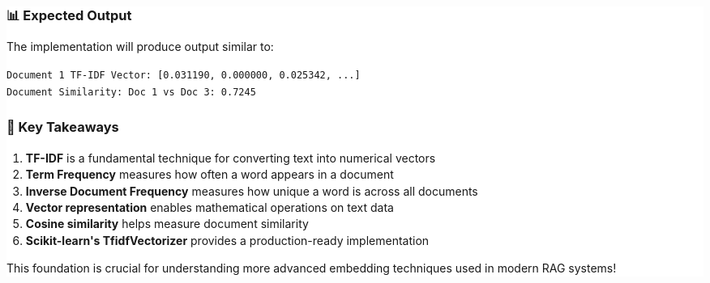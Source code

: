 ### 📊 Expected Output

The implementation will produce output similar to:

```
Document 1 TF-IDF Vector: [0.031190, 0.000000, 0.025342, ...]
Document Similarity: Doc 1 vs Doc 3: 0.7245
```

### 🎯 Key Takeaways

1. **TF-IDF** is a fundamental technique for converting text into numerical vectors
2. **Term Frequency** measures how often a word appears in a document
3. **Inverse Document Frequency** measures how unique a word is across all documents
4. **Vector representation** enables mathematical operations on text data
5. **Cosine similarity** helps measure document similarity
6. **Scikit-learn's TfidfVectorizer** provides a production-ready implementation

This foundation is crucial for understanding more advanced embedding techniques used in modern RAG systems!

[rag-blog]: https://aicodegeek.com/2025/06/29/RAG-Empowering-AI-Models-with-Our-Custom-Data